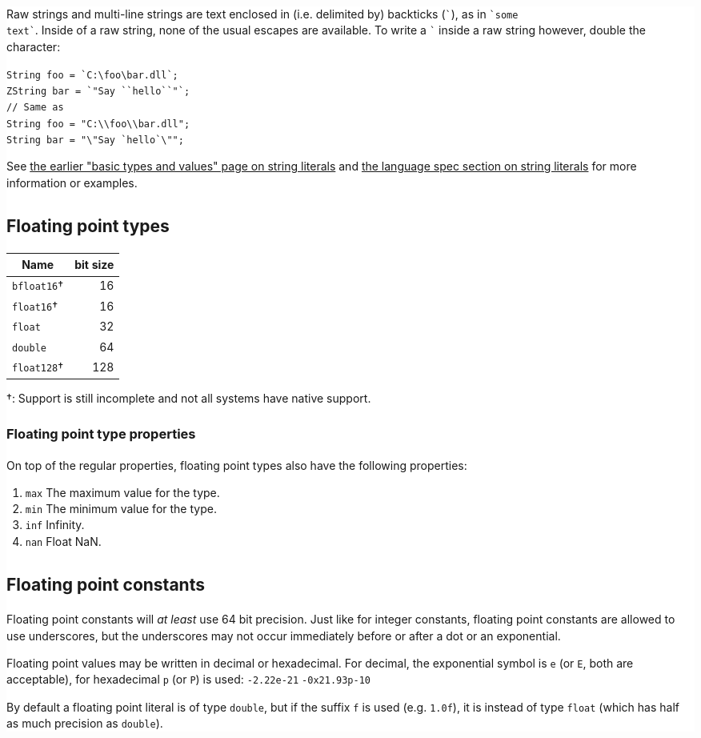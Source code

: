 Raw strings and multi-line strings are text enclosed in (i.e. delimited by) backticks (<code>\`</code>), as in <code>\`some text\`</code>. Inside of a raw string, none of the usual escapes are available. To write a <code>\`</code> inside a raw string however, double the character:

```c3
String foo = `C:\foo\bar.dll`;
ZString bar = `"Say ``hello``"`;
// Same as
String foo = "C:\\foo\\bar.dll";
String bar = "\"Say `hello`\"";
```

See [the earlier "basic types and values" page on string literals](https://c3-lang.org/language-fundamentals/basic-types-and-values/#string-literals) and [the language spec section on string literals](https://c3-lang.org/implementation-details/specification/#string-literals) for more information or examples.

## Floating point types

| Name        | bit size |
|-------------| --------:|
| `bfloat16`&dagger; | 16       |
| `float16`&dagger;  | 16       |
| `float`     | 32       |
| `double`    | 64       |
| `float128`&dagger; | 128      |

&dagger;: Support is still incomplete and not all systems have native support.

### Floating point type properties

On top of the regular properties, floating point types also have the following properties:

1. `max` The maximum value for the type.
2. `min` The minimum value for the type.
3. `inf` Infinity.
4. `nan` Float NaN.

## Floating point constants

Floating point constants will *at least* use 64 bit precision. Just like for integer constants, floating point constants are allowed to use underscores, but the underscores may not occur immediately before or after a dot or an exponential.

Floating point values may be written in decimal or hexadecimal. For decimal, the exponential symbol is `e` (or `E`, both are acceptable), for hexadecimal `p` (or `P`) is used: `-2.22e-21` `-0x21.93p-10`

By default a floating point literal is of type `double`, but if the suffix `f` is used (e.g. `1.0f`), it is instead of type `float` (which has half as much precision as `double`).

